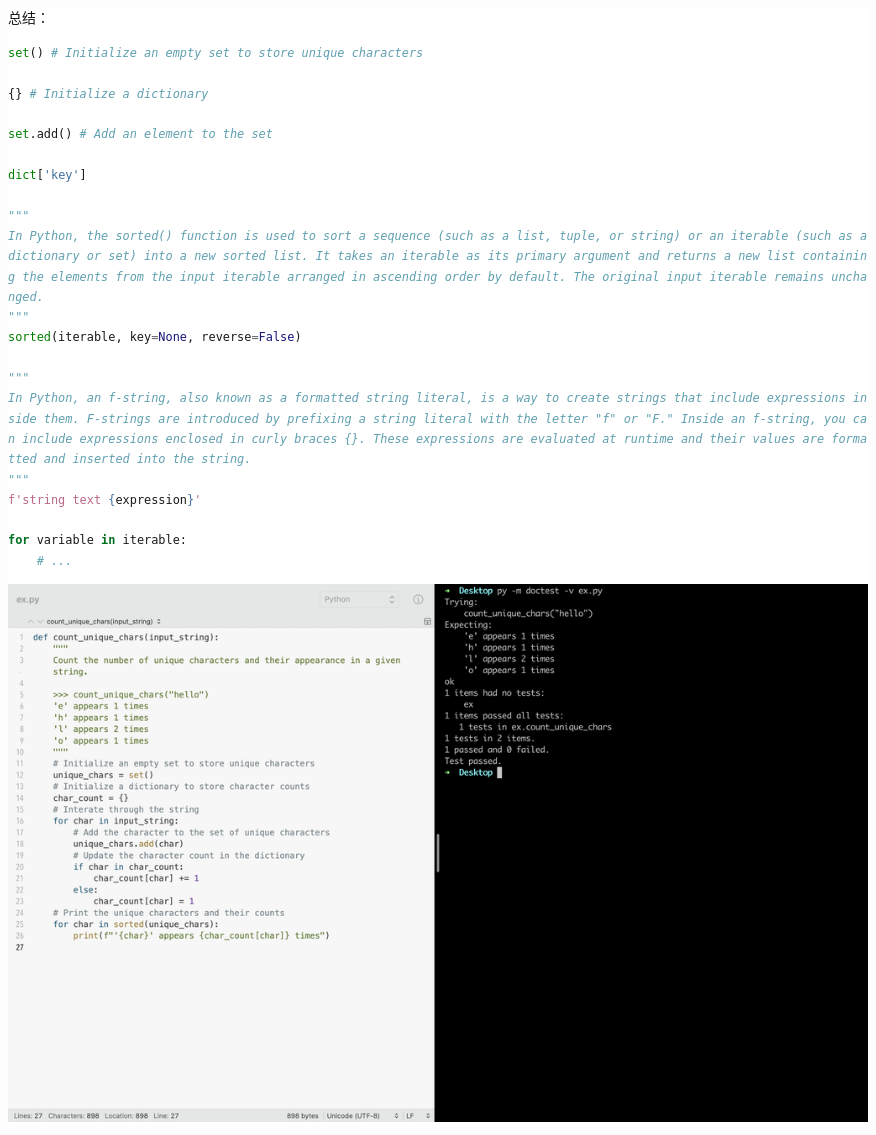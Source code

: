 总结：

``` python
set() # Initialize an empty set to store unique characters

{} # Initialize a dictionary

set.add() # Add an element to the set

dict['key']

"""
In Python, the sorted() function is used to sort a sequence (such as a list, tuple, or string) or an iterable (such as a dictionary or set) into a new sorted list. It takes an iterable as its primary argument and returns a new list containing the elements from the input iterable arranged in ascending order by default. The original input iterable remains unchanged.
"""
sorted(iterable, key=None, reverse=False)

"""
In Python, an f-string, also known as a formatted string literal, is a way to create strings that include expressions inside them. F-strings are introduced by prefixing a string literal with the letter "f" or "F." Inside an f-string, you can include expressions enclosed in curly braces {}. These expressions are evaluated at runtime and their values are formatted and inserted into the string.
"""
f'string text {expression}'

for variable in iterable:
    # ...
```



![image-20231009190234496](./assets/image-20231009190234496.png)
